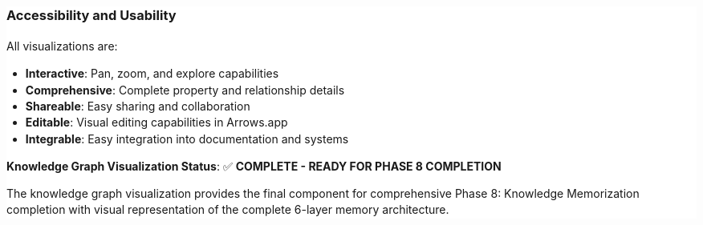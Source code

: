 ### **Accessibility and Usability**

All visualizations are:
- **Interactive**: Pan, zoom, and explore capabilities
- **Comprehensive**: Complete property and relationship details
- **Shareable**: Easy sharing and collaboration
- **Editable**: Visual editing capabilities in Arrows.app
- **Integrable**: Easy integration into documentation and systems

**Knowledge Graph Visualization Status**: ✅ **COMPLETE - READY FOR PHASE 8 COMPLETION**

The knowledge graph visualization provides the final component for comprehensive Phase 8: Knowledge Memorization completion with visual representation of the complete 6-layer memory architecture.
